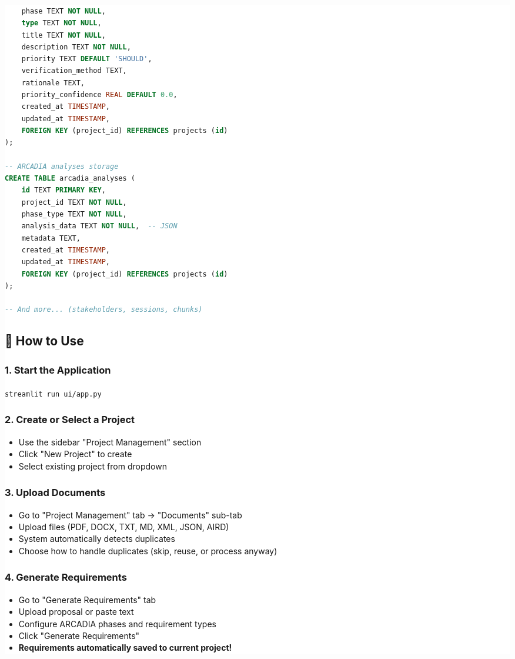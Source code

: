 ```sql
    phase TEXT NOT NULL,
    type TEXT NOT NULL,
    title TEXT NOT NULL,
    description TEXT NOT NULL,
    priority TEXT DEFAULT 'SHOULD',
    verification_method TEXT,
    rationale TEXT,
    priority_confidence REAL DEFAULT 0.0,
    created_at TIMESTAMP,
    updated_at TIMESTAMP,
    FOREIGN KEY (project_id) REFERENCES projects (id)
);

-- ARCADIA analyses storage
CREATE TABLE arcadia_analyses (
    id TEXT PRIMARY KEY,
    project_id TEXT NOT NULL,
    phase_type TEXT NOT NULL,
    analysis_data TEXT NOT NULL,  -- JSON
    metadata TEXT,
    created_at TIMESTAMP,
    updated_at TIMESTAMP,
    FOREIGN KEY (project_id) REFERENCES projects (id)
);

-- And more... (stakeholders, sessions, chunks)
```

## 🚀 How to Use

### 1. Start the Application
```bash
streamlit run ui/app.py
```

### 2. Create or Select a Project
- Use the sidebar "Project Management" section
- Click "New Project" to create
- Select existing project from dropdown

### 3. Upload Documents
- Go to "Project Management" tab → "Documents" sub-tab
- Upload files (PDF, DOCX, TXT, MD, XML, JSON, AIRD)
- System automatically detects duplicates
- Choose how to handle duplicates (skip, reuse, or process anyway)

### 4. Generate Requirements
- Go to "Generate Requirements" tab
- Upload proposal or paste text
- Configure ARCADIA phases and requirement types
- Click "Generate Requirements"
- **Requirements automatically saved to current project!**
